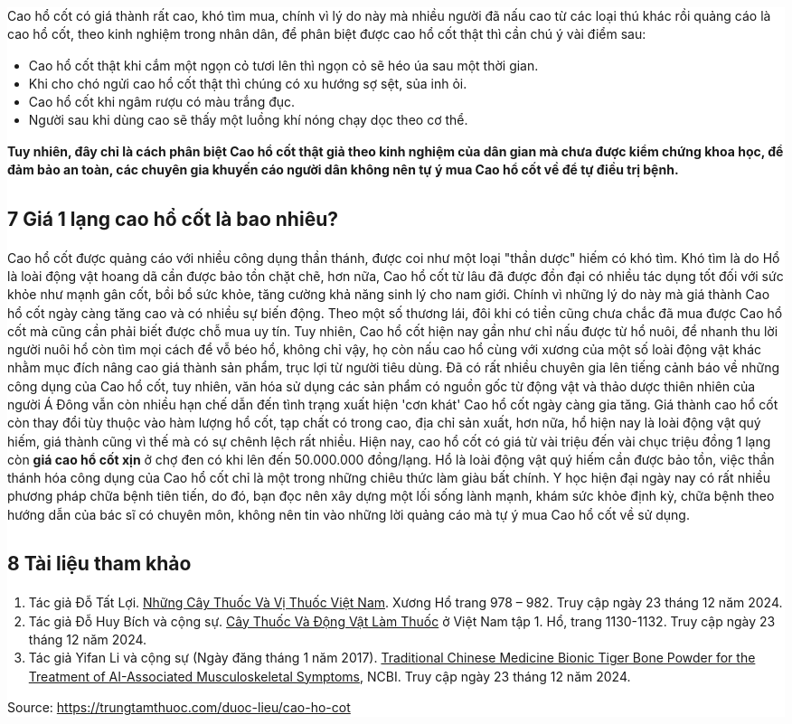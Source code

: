 Cao hổ cốt có giá thành rất cao, khó tìm mua, chính vì lý do này mà nhiều người đã nấu cao từ các loại thú khác rồi quảng cáo là cao hổ cốt, theo kinh nghiệm trong nhân dân, để phân biệt được cao hổ cốt thật thì cần chú ý vài điểm sau:
  * Cao hổ cốt thật khi cắm một ngọn cỏ tươi lên thì ngọn cỏ sẽ héo úa sau một thời gian.
  * Khi cho chó ngửi cao hổ cốt thật thì chúng có xu hướng sợ sệt, sủa inh ỏi.
  * Cao hổ cốt khi ngâm rượu có màu trắng đục.
  * Người sau khi dùng cao sẽ thấy một luồng khí nóng chạy dọc theo cơ thể.


**Tuy nhiên, đây chỉ là cách phân biệt Cao hổ cốt thật giả theo kinh nghiệm của dân gian mà chưa được kiểm chứng khoa học, để đảm bảo an toàn, các chuyên gia khuyến cáo người dân không nên tự ý mua Cao hổ cốt về để tự điều trị bệnh.**
##  7 Giá 1 lạng cao hổ cốt là bao nhiêu?
Cao hổ cốt được quảng cáo với nhiều công dụng thần thánh, được coi như một loại "thần dược" hiếm có khó tìm. Khó tìm là do Hổ là loài động vật hoang dã cần được bảo tồn chặt chẽ, hơn nữa, Cao hổ cốt từ lâu đã được đồn đại có nhiều tác dụng tốt đối với sức khỏe như mạnh gân cốt, bồi bổ sức khỏe, tăng cường khả năng sinh lý cho nam giới. Chính vì những lý do này mà giá thành Cao hổ cốt ngày càng tăng cao và có nhiều sự biến động.
Theo một số thương lái, đôi khi có tiền cũng chưa chắc đã mua được Cao hổ cốt mà cũng cần phải biết được chỗ mua uy tín. Tuy nhiên, Cao hổ cốt hiện nay gần như chỉ nấu được từ hổ nuôi, để nhanh thu lời người nuôi hổ còn tìm mọi cách để vỗ béo hổ, không chỉ vậy, họ còn nấu cao hổ cùng với xương của một số loài động vật khác nhằm mục đích nâng cao giá thành sản phẩm, trục lợi từ người tiêu dùng.
Đã có rất nhiều chuyên gia lên tiếng cảnh báo về những công dụng của Cao hổ cốt, tuy nhiên, văn hóa sử dụng các sản phẩm có nguồn gốc từ động vật và thảo dược thiên nhiên của người Á Đông vẫn còn nhiều hạn chế dẫn đến tình trạng xuất hiện 'cơn khát' Cao hổ cốt ngày càng gia tăng.
Giá thành cao hổ cốt còn thay đổi tùy thuộc vào hàm lượng hổ cốt, tạp chất có trong cao, địa chỉ sản xuất, hơn nữa, hổ hiện nay là loài động vật quý hiếm, giá thành cũng vì thế mà có sự chênh lệch rất nhiều. Hiện nay, cao hổ cốt có giá từ vài triệu đến vài chục triệu đồng 1 lạng còn **giá cao hổ cốt xịn** ở chợ đen có khi lên đến 50.000.000 đồng/lạng.
Hổ là loài động vật quý hiếm cần được bảo tồn, việc thần thánh hóa công dụng của Cao hổ cốt chỉ là một trong những chiêu thức làm giàu bất chính. Y học hiện đại ngày nay có rất nhiều phương pháp chữa bệnh tiên tiến, do đó, bạn đọc nên xây dựng một lối sống lành mạnh, khám sức khỏe định kỳ, chữa bệnh theo hướng dẫn của bác sĩ có chuyên môn, không nên tin vào những lời quảng cáo mà tự ý mua Cao hổ cốt về sử dụng.
##  8 Tài liệu tham khảo
  1. Tác giả Đỗ Tất Lợi. [Những Cây Thuốc Và Vị Thuốc Việt Nam](https://trungtamthuoc.com/duoc-lieu "Những Cây Thuốc Và Vị Thuốc Việt Nam"). Xương Hổ trang 978 – 982. Truy cập ngày 23 tháng 12 năm 2024.
  2. Tác giả Đỗ Huy Bích và cộng sự. [Cây Thuốc Và Động Vật Làm Thuốc](https://trungtamthuoc.com/bai-viet/doc-online-va-tai-mien-phi-pdf-sach-cay-thuoc-va-dong-vat-lam-thuoc-o-viet-nam "Cây Thuốc Và Động Vật Làm Thuốc") ở Việt Nam tập 1. Hổ, trang 1130-1132. Truy cập ngày 23 tháng 12 năm 2024.
  3. Tác giả Yifan Li và cộng sự (Ngày đăng tháng 1 năm 2017). [Traditional Chinese Medicine Bionic Tiger Bone Powder for the Treatment of AI-Associated Musculoskeletal Symptoms](https://pmc.ncbi.nlm.nih.gov/articles/PMC5307008/#:~:text=Tiger%20bone%20\(TB\)%20is%20one,pain%20and%20convulsion%20%5B6%5D.), NCBI. Truy cập ngày 23 tháng 12 năm 2024.




Source: https://trungtamthuoc.com/duoc-lieu/cao-ho-cot